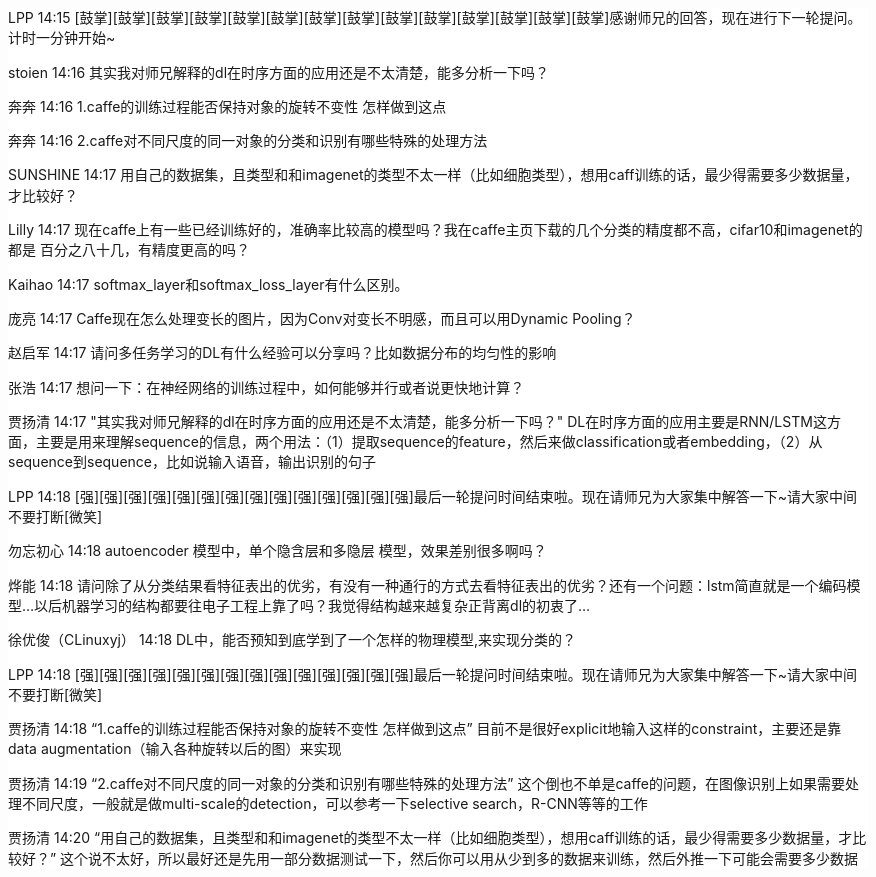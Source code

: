 LPP 14:15
[鼓掌][鼓掌][鼓掌][鼓掌][鼓掌][鼓掌][鼓掌][鼓掌][鼓掌][鼓掌][鼓掌][鼓掌][鼓掌][鼓掌]感谢师兄的回答，现在进行下一轮提问。计时一分钟开始~

stoien 14:16
其实我对师兄解释的dl在时序方面的应用还是不太清楚，能多分析一下吗？

奔奔 14:16
1.caffe的训练过程能否保持对象的旋转不变性 怎样做到这点

奔奔 14:16
2.caffe对不同尺度的同一对象的分类和识别有哪些特殊的处理方法

SUNSHINE 14:17
用自己的数据集，且类型和和imagenet的类型不太一样（比如细胞类型），想用caff训练的话，最少得需要多少数据量，才比较好？

Lilly 14:17
现在caffe上有一些已经训练好的，准确率比较高的模型吗？我在caffe主页下载的几个分类的精度都不高，cifar10和imagenet的都是 百分之八十几，有精度更高的吗？

Kaihao 14:17
softmax_layer和softmax_loss_layer有什么区别。

庞亮 14:17
Caffe现在怎么处理变长的图片，因为Conv对变长不明感，而且可以用Dynamic Pooling？

赵启军 14:17
请问多任务学习的DL有什么经验可以分享吗？比如数据分布的均匀性的影响

张浩 14:17
想问一下：在神经网络的训练过程中，如何能够并行或者说更快地计算？

贾扬清 14:17
"其实我对师兄解释的dl在时序方面的应用还是不太清楚，能多分析一下吗？" DL在时序方面的应用主要是RNN/LSTM这方面，主要是用来理解sequence的信息，两个用法：（1）提取sequence的feature，然后来做classification或者embedding，（2）从sequence到sequence，比如说输入语音，输出识别的句子

LPP 14:18
[强][强][强][强][强][强][强][强][强][强][强][强][强][强]最后一轮提问时间结束啦。现在请师兄为大家集中解答一下~请大家中间不要打断[微笑]

勿忘初心 14:18
autoencoder 模型中，单个隐含层和多隐层 模型，效果差别很多啊吗？

烨能 14:18
请问除了从分类结果看特征表出的优劣，有没有一种通行的方式去看特征表出的优劣？还有一个问题：lstm简直就是一个编码模型…以后机器学习的结构都要往电子工程上靠了吗？我觉得结构越来越复杂正背离dl的初衷了…

徐优俊（CLinuxyj） 14:18
DL中，能否预知到底学到了一个怎样的物理模型,来实现分类的？

LPP 14:18
[强][强][强][强][强][强][强][强][强][强][强][强][强][强]最后一轮提问时间结束啦。现在请师兄为大家集中解答一下~请大家中间不要打断[微笑]

贾扬清 14:18
“1.caffe的训练过程能否保持对象的旋转不变性 怎样做到这点” 目前不是很好explicit地输入这样的constraint，主要还是靠data augmentation（输入各种旋转以后的图）来实现

贾扬清 14:19
“2.caffe对不同尺度的同一对象的分类和识别有哪些特殊的处理方法” 这个倒也不单是caffe的问题，在图像识别上如果需要处理不同尺度，一般就是做multi-scale的detection，可以参考一下selective search，R-CNN等等的工作

贾扬清 14:20
“用自己的数据集，且类型和和imagenet的类型不太一样（比如细胞类型），想用caff训练的话，最少得需要多少数据量，才比较好？” 这个说不太好，所以最好还是先用一部分数据测试一下，然后你可以用从少到多的数据来训练，然后外推一下可能会需要多少数据
